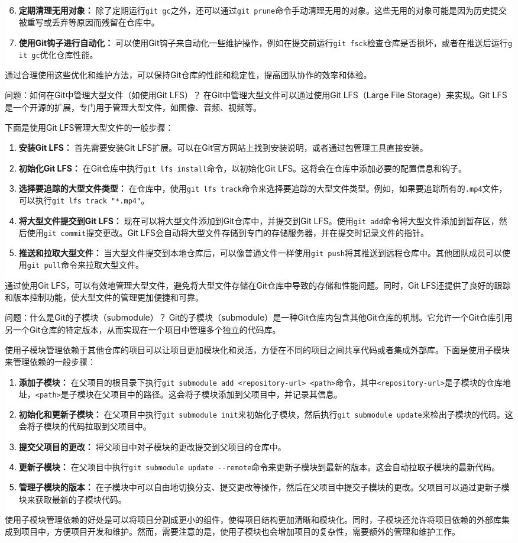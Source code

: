 6. **定期清理无用对象：** 除了定期运行`git gc`之外，还可以通过`git prune`命令手动清理无用的对象。这些无用的对象可能是因为历史提交被重写或丢弃等原因而残留在仓库中。

7. **使用Git钩子进行自动化：** 可以使用Git钩子来自动化一些维护操作，例如在提交前运行`git fsck`检查仓库是否损坏，或者在推送后运行`git gc`优化仓库性能。

通过合理使用这些优化和维护方法，可以保持Git仓库的性能和稳定性，提高团队协作的效率和体验。

问题：如何在Git中管理大型文件（如使用Git LFS）？
在Git中管理大型文件可以通过使用Git LFS（Large File Storage）来实现。Git LFS是一个开源的扩展，专门用于管理大型文件，如图像、音频、视频等。

下面是使用Git LFS管理大型文件的一般步骤：

1. **安装Git LFS：** 首先需要安装Git LFS扩展。可以在Git官方网站上找到安装说明，或者通过包管理工具直接安装。

2. **初始化Git LFS：** 在Git仓库中执行`git lfs install`命令，以初始化Git LFS。这将会在仓库中添加必要的配置信息和钩子。

3. **选择要追踪的大型文件类型：** 在仓库中，使用`git lfs track`命令来选择要追踪的大型文件类型。例如，如果要追踪所有的`.mp4`文件，可以执行`git lfs track "*.mp4"`。

4. **将大型文件提交到Git LFS：** 现在可以将大型文件添加到Git仓库中，并提交到Git LFS。使用`git add`命令将大型文件添加到暂存区，然后使用`git commit`提交更改。Git LFS会自动将大型文件存储到专门的存储服务器，并在提交时记录文件的指针。

5. **推送和拉取大型文件：** 当大型文件提交到本地仓库后，可以像普通文件一样使用`git push`将其推送到远程仓库中。其他团队成员可以使用`git pull`命令来拉取大型文件。

通过使用Git LFS，可以有效地管理大型文件，避免将大型文件存储在Git仓库中导致的存储和性能问题。同时，Git LFS还提供了良好的跟踪和版本控制功能，使大型文件的管理更加便捷和可靠。

问题：什么是Git的子模块（submodule）？
Git的子模块（submodule）是一种Git仓库内包含其他Git仓库的机制。它允许一个Git仓库引用另一个Git仓库的特定版本，从而实现在一个项目中管理多个独立的代码库。

使用子模块管理依赖于其他仓库的项目可以让项目更加模块化和灵活，方便在不同的项目之间共享代码或者集成外部库。下面是使用子模块来管理依赖的一般步骤：

1. **添加子模块：** 在父项目的根目录下执行`git submodule add <repository-url> <path>`命令，其中`<repository-url>`是子模块的仓库地址，`<path>`是子模块在父项目中的路径。这会将子模块添加到父项目中，并记录其信息。

2. **初始化和更新子模块：** 在父项目中执行`git submodule init`来初始化子模块，然后执行`git submodule update`来检出子模块的代码。这会将子模块的代码拉取到父项目中。

3. **提交父项目的更改：** 将父项目中对子模块的更改提交到父项目的仓库中。

4. **更新子模块：** 在父项目中执行`git submodule update --remote`命令来更新子模块到最新的版本。这会自动拉取子模块的最新代码。

5. **管理子模块的版本：** 在子模块中可以自由地切换分支、提交更改等操作，然后在父项目中提交子模块的更改。父项目可以通过更新子模块来获取最新的子模块代码。

使用子模块管理依赖的好处是可以将项目分割成更小的组件，使得项目结构更加清晰和模块化。同时，子模块还允许将项目依赖的外部库集成到项目中，方便项目开发和维护。然而，需要注意的是，使用子模块也会增加项目的复杂性，需要额外的管理和维护工作。

